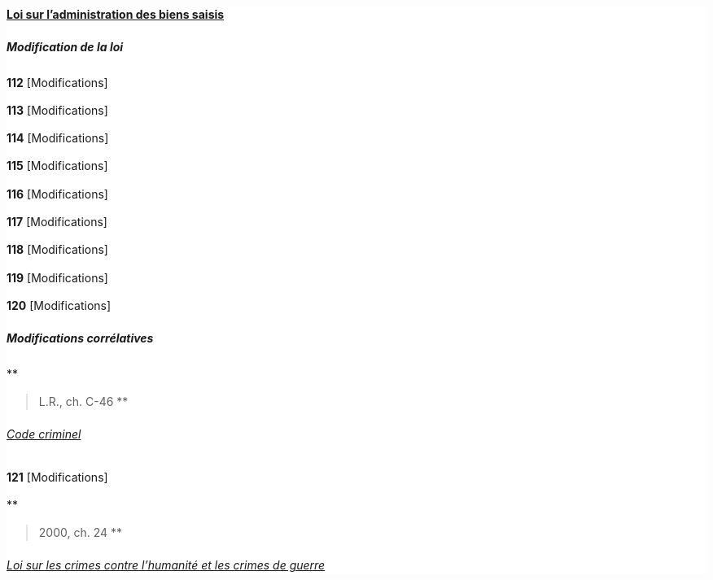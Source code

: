 #### [Loi sur l’administration des biens saisis](/fr/Lois/Lois%20du%20Canada/1993/ch.%2037.md)



##### Modification de la loi


**112** [Modifications]



**113** [Modifications]



**114** [Modifications]



**115** [Modifications]



**116** [Modifications]



**117** [Modifications]



**118** [Modifications]



**119** [Modifications]



**120** [Modifications]




##### Modifications corrélatives



**
> L.R., ch. C-46
**

###### [Code criminel](/fr/Lois/Lois%20révisées%20du%20Canada/C/C-46.md)


**121** [Modifications]




**
> 2000, ch. 24
**

###### [Loi sur les crimes contre l’humanité et les crimes de guerre](/fr/Lois/Lois%20du%20Canada/2000/ch.%2024.md)


